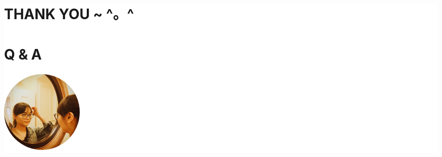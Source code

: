 # THANK YOU ~ ^。^
# Q & A

<style type="text/css">
.mi{
    width: 150px;
    height: 150px;
    border-radius: 100px;
    background: url(img/deferred/head.jpg) no-repeat 88% 39%;
    background-size: 300px;
    text-align:center;
}
</style>

<img src="img/deferred/me.jpg" class="mi" alt="" />
